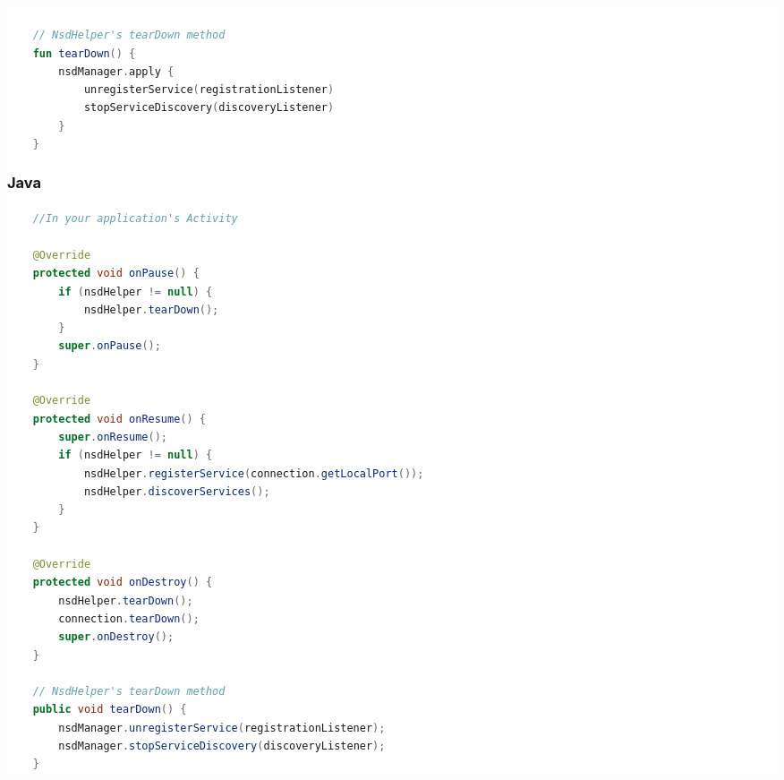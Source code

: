 ```kotlin

    // NsdHelper's tearDown method
    fun tearDown() {
        nsdManager.apply {
            unregisterService(registrationListener)
            stopServiceDiscovery(discoveryListener)
        }
    }
```

### Java

```java
    //In your application's Activity

    @Override
    protected void onPause() {
        if (nsdHelper != null) {
            nsdHelper.tearDown();
        }
        super.onPause();
    }

    @Override
    protected void onResume() {
        super.onResume();
        if (nsdHelper != null) {
            nsdHelper.registerService(connection.getLocalPort());
            nsdHelper.discoverServices();
        }
    }

    @Override
    protected void onDestroy() {
        nsdHelper.tearDown();
        connection.tearDown();
        super.onDestroy();
    }

    // NsdHelper's tearDown method
    public void tearDown() {
        nsdManager.unregisterService(registrationListener);
        nsdManager.stopServiceDiscovery(discoveryListener);
    }
```